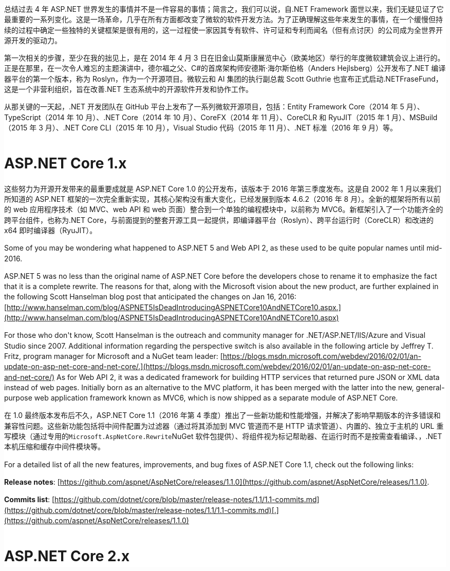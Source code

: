 总结过去 4 年 ASP.NET 世界发生的事情并不是一件容易的事情；简言之，我们可以说，自.NET Framework 面世以来，我们无疑见证了它最重要的一系列变化。这是一场革命，几乎在所有方面都改变了微软的软件开发方法。为了正确理解这些年来发生的事情，在一个缓慢但持续的过程中确定一些独特的关键框架是很有用的，这一过程使一家因其专有软件、许可证和专利而闻名（但有点讨厌）的公司成为全世界开源开发的驱动力。

第一次相关的步骤，至少在我的拙见上，是在 2014 年 4 月 3 日在旧金山莫斯康展览中心（欧美地区）举行的年度微软建筑会议上进行的。正是在那里，在一次令人难忘的主题演讲中，德尔福之父、C#的首席架构师安德斯·海尔斯伯格（Anders Hejlsberg）公开发布了.NET 编译器平台的第一个版本，称为 Roslyn，作为一个开源项目。微软云和 AI 集团的执行副总裁 Scott Guthrie 也宣布正式启动.NETFraseFund，这是一个非营利组织，旨在改善.NET 生态系统中的开源软件开发和协作工作。

从那关键的一天起，.NET 开发团队在 GitHub 平台上发布了一系列微软开源项目，包括：Entity Framework Core（2014 年 5 月）、TypeScript（2014 年 10 月）、.NET Core（2014 年 10 月）、CoreFX（2014 年 11 月）、CoreCLR 和 RyuJIT（2015 年 1 月）、MSBuild（2015 年 3 月）、.NET Core CLI（2015 年 10 月），Visual Studio 代码（2015 年 11 月）、.NET 标准（2016 年 9 月）等。

# ASP.NET Core 1.x

这些努力为开源开发带来的最重要成就是 ASP.NET Core 1.0 的公开发布，该版本于 2016 年第三季度发布。这是自 2002 年 1 月以来我们所知道的 ASP.NET 框架的一次完全重新实现，其核心架构没有重大变化，已经发展到版本 4.6.2（2016 年 8 月）。全新的框架将所有以前的 web 应用程序技术（如 MVC、web API 和 web 页面）整合到一个单独的编程模块中，以前称为 MVC6。新框架引入了一个功能齐全的跨平台组件，也称为.NET Core，与前面提到的整套开源工具一起提供，即编译器平台（Roslyn）、跨平台运行时（CoreCLR）和改进的 x64 即时编译器（RyuJIT）。

Some of you may be wondering what happened to ASP.NET 5 and Web API 2, as these used to be quite popular names until mid-2016.

ASP.NET 5 was no less than the original name of ASP.NET Core before the developers chose to rename it to emphasize the fact that it is a complete rewrite. The reasons for that, along with the Microsoft vision about the new product, are further explained in the following Scott Hanselman blog post that anticipated the changes on Jan 16, 2016:
[http://www.hanselman.com/blog/ASPNET5IsDeadIntroducingASPNETCore10AndNETCore10.aspx.](http://www.hanselman.com/blog/ASPNET5IsDeadIntroducingASPNETCore10AndNETCore10.aspx)

For those who don't know, Scott Hanselman is the outreach and community manager for .NET/ASP.NET/IIS/Azure and Visual Studio since 2007. Additional information regarding the perspective switch is also available in the following article by Jeffrey T. Fritz, program manager for Microsoft and a NuGet team leader:
[https://blogs.msdn.microsoft.com/webdev/2016/02/01/an-update-on-asp-net-core-and-net-core/.](https://blogs.msdn.microsoft.com/webdev/2016/02/01/an-update-on-asp-net-core-and-net-core/) As for Web API 2, it was a dedicated framework for building HTTP services that returned pure JSON or XML data instead of web pages. Initially born as an alternative to the MVC platform, it has been merged with the latter into the new, general-purpose web application framework known as MVC6, which is now shipped as a separate module of ASP.NET Core.

在 1.0 最终版本发布后不久，ASP.NET Core 1.1（2016 年第 4 季度）推出了一些新功能和性能增强，并解决了影响早期版本的许多错误和兼容性问题。这些新功能包括将中间件配置为过滤器（通过将其添加到 MVC 管道而不是 HTTP 请求管道）、内置的、独立于主机的 URL 重写模块（通过专用的`Microsoft.AspNetCore.Rewrite`NuGet 软件包提供）、将组件视为标记帮助器、在运行时而不是按需查看编译、，.NET 本机压缩和缓存中间件模块等。

For a detailed list of all the new features, improvements, and bug fixes of ASP.NET Core 1.1, check out the following links:

**Release notes**: [https://github.com/aspnet/AspNetCore/releases/1.1.0](https://github.com/aspnet/AspNetCore/releases/1.1.0).

**Commits list**: [https://github.com/dotnet/core/blob/master/release-notes/1.1/1.1-commits.md](https://github.com/dotnet/core/blob/master/release-notes/1.1/1.1-commits.md)[.](https://github.com/aspnet/AspNetCore/releases/1.1.0)

# ASP.NET Core 2.x
